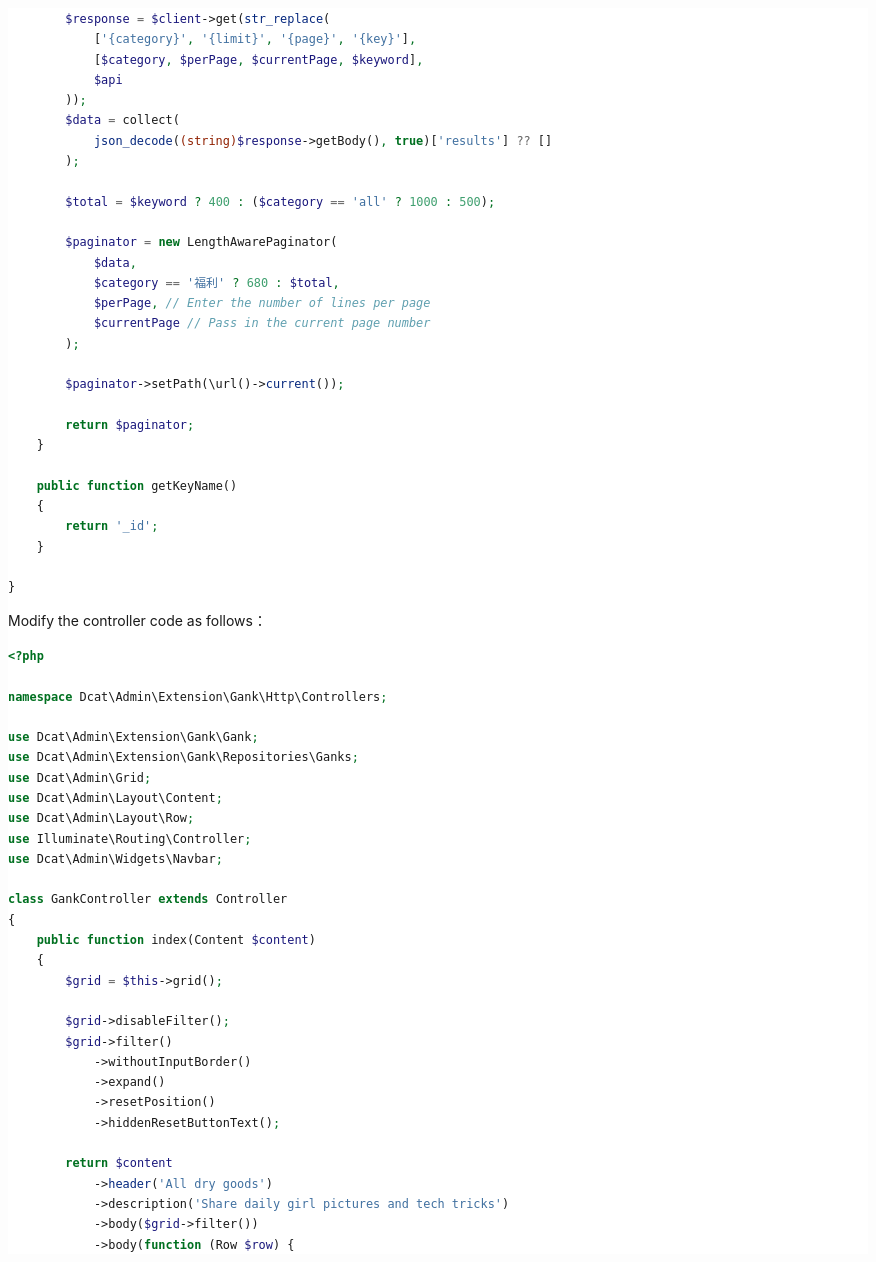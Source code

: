 ```php
        $response = $client->get(str_replace(
            ['{category}', '{limit}', '{page}', '{key}'],
            [$category, $perPage, $currentPage, $keyword],
            $api
        ));
        $data = collect(
            json_decode((string)$response->getBody(), true)['results'] ?? []
        );

        $total = $keyword ? 400 : ($category == 'all' ? 1000 : 500);

        $paginator = new LengthAwarePaginator(
            $data,
            $category == '福利' ? 680 : $total,
            $perPage, // Enter the number of lines per page
            $currentPage // Pass in the current page number
        );

        $paginator->setPath(\url()->current());

        return $paginator;
    }

    public function getKeyName()
    {
        return '_id';
    }

}
```

Modify the controller code as follows：

```php
<?php

namespace Dcat\Admin\Extension\Gank\Http\Controllers;

use Dcat\Admin\Extension\Gank\Gank;
use Dcat\Admin\Extension\Gank\Repositories\Ganks;
use Dcat\Admin\Grid;
use Dcat\Admin\Layout\Content;
use Dcat\Admin\Layout\Row;
use Illuminate\Routing\Controller;
use Dcat\Admin\Widgets\Navbar;

class GankController extends Controller
{
    public function index(Content $content)
    {
        $grid = $this->grid();

        $grid->disableFilter();
        $grid->filter()
            ->withoutInputBorder()
            ->expand()
            ->resetPosition()
            ->hiddenResetButtonText();

        return $content
            ->header('All dry goods')
            ->description('Share daily girl pictures and tech tricks')
            ->body($grid->filter())
            ->body(function (Row $row) {
```